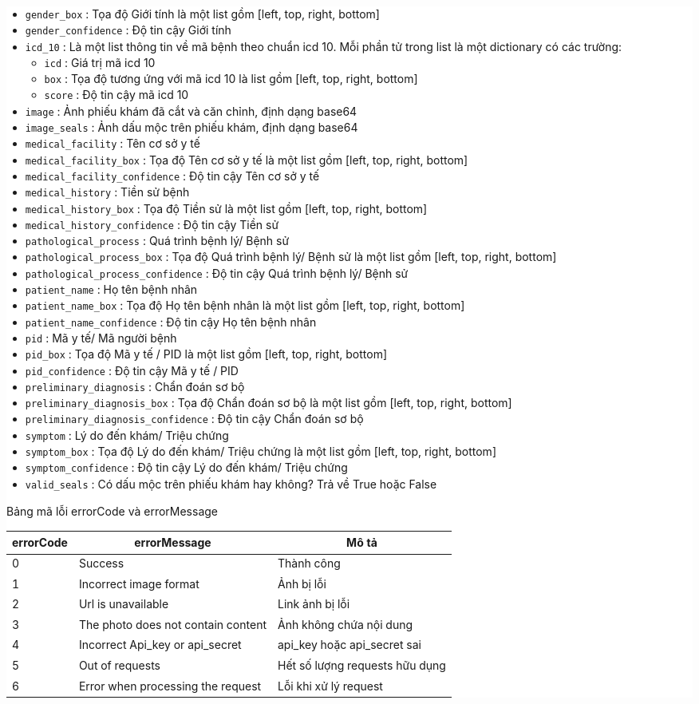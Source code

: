 - `gender_box` : Tọa độ Giới tính là một list gồm [left, top, right, bottom]
- `gender_confidence` : Độ tin cậy Giới tính
- `icd_10` : Là một list thông tin về mã bệnh theo chuẩn icd 10. Mỗi phần tử trong list là một dictionary có các trường:
  - `icd` : Giá trị mã icd 10
  - `box` : Tọa độ tương ứng với mã icd 10 là list gồm [left, top, right, bottom]
  - `score` : Độ tin cậy mã icd 10
- `image` : Ảnh phiếu khám đã cắt và căn chỉnh, định dạng base64
- `image_seals` : Ảnh dấu mộc trên phiếu khám, định dạng base64
- `medical_facility` : Tên cơ sở y tế
- `medical_facility_box` : Tọa độ Tên cơ sở y tế là một list gồm [left, top, right, bottom]
- `medical_facility_confidence` : Độ tin cậy Tên cơ sở y tế
- `medical_history` : Tiền sử bệnh
- `medical_history_box` : Tọa độ Tiền sử là một list gồm [left, top, right, bottom]
- `medical_history_confidence` : Độ tin cậy Tiền sử
- `pathological_process` : Quá trình bệnh lý/ Bệnh sử
- `pathological_process_box` : Tọa độ Quá trình bệnh lý/ Bệnh sử là một list gồm [left, top, right, bottom]
- `pathological_process_confidence` : Độ tin cậy Quá trình bệnh lý/ Bệnh sử
- `patient_name` : Họ tên bệnh nhân
- `patient_name_box` : Tọa độ Họ tên bệnh nhân là một list gồm [left, top, right, bottom]
- `patient_name_confidence` : Độ tin cậy Họ tên bệnh nhân
- `pid` : Mã y tế/ Mã người bệnh
- `pid_box` : Tọa độ Mã y tế / PID là một list gồm [left, top, right, bottom]
- `pid_confidence` : Độ tin cậy Mã y tế / PID
- `preliminary_diagnosis` : Chẩn đoán sơ bộ
- `preliminary_diagnosis_box` : Tọa độ Chẩn đoán sơ bộ là một list gồm [left, top, right, bottom]
- `preliminary_diagnosis_confidence` : Độ tin cậy Chẩn đoán sơ bộ
- `symptom` : Lý do đến khám/ Triệu chứng
- `symptom_box` : Tọa độ Lý do đến khám/ Triệu chứng là một list gồm [left, top, right, bottom]
- `symptom_confidence` : Độ tin cậy Lý do đến khám/ Triệu chứng
- `valid_seals` : Có dấu mộc trên phiếu khám hay không? Trả về True hoặc False

Bảng mã lỗi errorCode và errorMessage

| errorCode | errorMessage                       | Mô tả                          |
| --------- | ---------------------------------- | ------------------------------ |
| 0         | Success                            | Thành công                     |
| 1         | Incorrect image format             | Ảnh bị lỗi                     |
| 2         | Url is unavailable                 | Link ảnh bị lỗi                |
| 3         | The photo does not contain content | Ảnh không chứa nội dung        |
| 4         | Incorrect Api_key or api_secret    | api_key hoặc api_secret sai    |
| 5         | Out of requests                    | Hết số lượng requests hữu dụng |
| 6         | Error when processing the request  | Lỗi khi xử lý request          |
